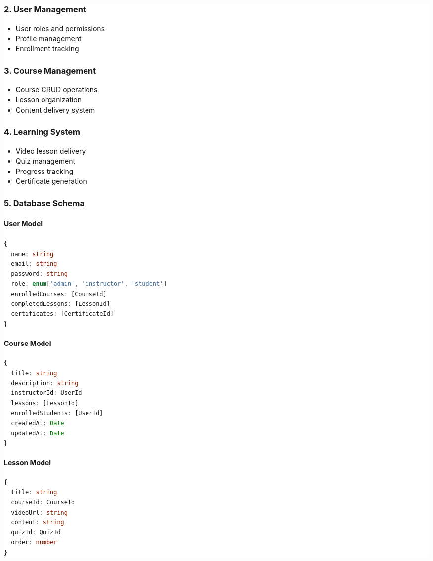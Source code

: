 ### 2. User Management
- User roles and permissions
- Profile management
- Enrollment tracking

### 3. Course Management
- Course CRUD operations
- Lesson organization
- Content delivery system

### 4. Learning System
- Video lesson delivery
- Quiz management
- Progress tracking
- Certificate generation

### 5. Database Schema

#### User Model
```typescript
{
  name: string
  email: string
  password: string
  role: enum['admin', 'instructor', 'student']
  enrolledCourses: [CourseId]
  completedLessons: [LessonId]
  certificates: [CertificateId]
}
```

#### Course Model
```typescript
{
  title: string
  description: string
  instructorId: UserId
  lessons: [LessonId]
  enrolledStudents: [UserId]
  createdAt: Date
  updatedAt: Date
}
```

#### Lesson Model
```typescript
{
  title: string
  courseId: CourseId
  videoUrl: string
  content: string
  quizId: QuizId
  order: number
}
```

